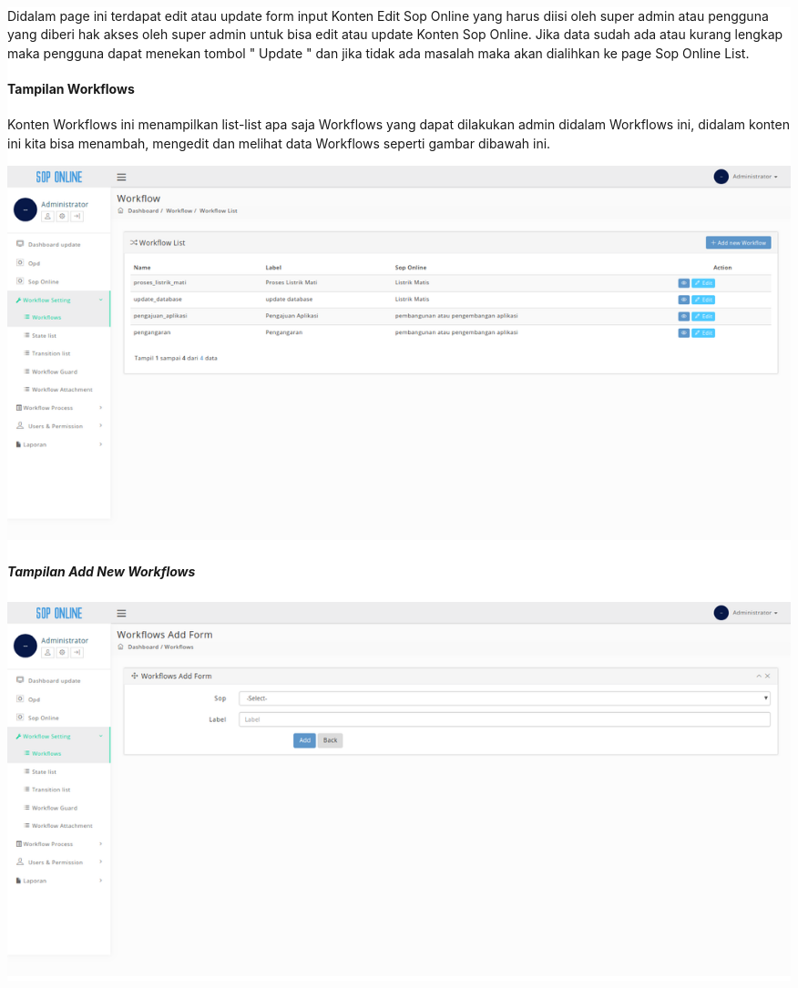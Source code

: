 Didalam page ini terdapat edit atau update form input Konten Edit Sop Online yang harus diisi oleh super admin atau pengguna yang diberi hak akses oleh super admin untuk bisa edit atau update Konten Sop Online. Jika data sudah ada atau kurang lengkap maka pengguna dapat menekan tombol " Update " dan jika tidak ada masalah maka akan dialihkan ke page Sop Online List.

#### Tampilan Workflows
Konten Workflows ini menampilkan list-list apa saja Workflows yang dapat dilakukan admin didalam Workflows ini, didalam konten ini kita bisa menambah, mengedit dan melihat data Workflows seperti gambar dibawah ini.

[![Tampilan Workflows](/document/aplikasi/sop-online/images/implementasi/05-tampilan-workflows.png)](/document/aplikasi/sop-online/images/implementasi/05-tampilan-workflows.png)

##### Tampilan Add New Workflows
[![Tampilan Add New Workflow](/document/aplikasi/sop-online/images/implementasi/21-tampilan-add-workflows.png)](/document/aplikasi/sop-online/images/implementasi/21-tampilan-add-workflows.png)
